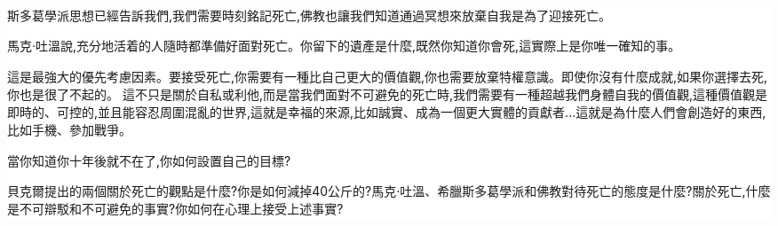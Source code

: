 斯多葛學派思想已經告訴我們,我們需要時刻銘記死亡,佛教也讓我們知道通過冥想來放棄自我是為了迎接死亡。

馬克·吐溫說,充分地活着的人隨時都準備好面對死亡。你留下的遺產是什麼,既然你知道你會死,這實際上是你唯一確知的事。

這是最強大的優先考慮因素。要接受死亡,你需要有一種比自己更大的價值觀,你也需要放棄特權意識。即使你沒有什麼成就,如果你選擇去死,你也是很了不起的。
這不只是關於自私或利他,而是當我們面對不可避免的死亡時,我們需要有一種超越我們身體自我的價值觀,這種價值觀是即時的、可控的,並且能容忍周圍混亂的世界,這就是幸福的來源,比如誠實、成為一個更大實體的貢獻者...這就是為什麼人們會創造好的東西,比如手機、參加戰爭。

當你知道你十年後就不在了,你如何設置自己的目標?

貝克爾提出的兩個關於死亡的觀點是什麼?你是如何減掉40公斤的?馬克·吐溫、希臘斯多葛學派和佛教對待死亡的態度是什麼?關於死亡,什麼是不可辯駁和不可避免的事實?你如何在心理上接受上述事實?





